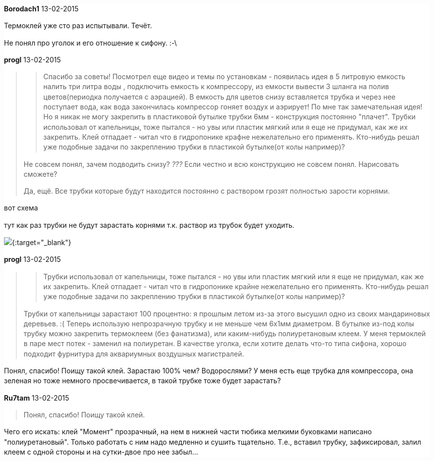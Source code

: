 
**Borodach1** 13-02-2015

Термоклей уже сто раз испытывали. Течёт.

Не понял про уголок и его отношение к сифону. :-\


**progl** 13-02-2015

> > Спасибо за советы! Посмотрел еще видео и темы по установкам - появилась идея в 5 литровую емкость налить три литра воды , подключить емкость к компрессору, из емкости вывести 3 шланга на полив цветов(периодка получается с аэрацией). В емкость для цветов снизу вставляется трубка и через нее поступает вода, как вода закончилась компрессор гоняет воздух и аэрирует! По мне так замечательная идея! Но я никак не могу закрепить в пластиковой бутылке трубки 6мм - конструкция постоянно "плачет". Трубки использовал от капельницы, тоже пытался - но увы или пластик мягкий или я еще не придумал, как же их закрепить. Клей отпадает - читал что в гидропонике крафне нежелательно его применять. Кто-нибудь решал уже подобные задачи по закреплению трубки в пластикой бутылке(от колы например)?
> 
> 
> 
> Не совсем понял, зачем подводить снизу? *???* Если честно и всю конструкцию не совсем понял. Нарисовать сможете?
> 
> Да, ещё. Все трубки которые будут находится постоянно с раствором грозят полностью зарости корнями.

вот схема 

тут как раз трубки не будут зарастать корнями т.к. раствор из трубок будет уходить.

[![](/attachimages/17794_Безымянный.png)](https://t.me/ponics_ru_files/13648){:target="_blank"}

**progl** 13-02-2015

> > Трубки использовал от капельницы, тоже пытался - но увы или пластик мягкий или я еще не придумал, как же их закрепить. Клей отпадает - читал что в гидропонике крайне нежелательно его применять. Кто-нибудь решал уже подобные задачи по закреплению трубки в пластикой бутылке(от колы например)?
> 
> 
> 
> Трубки от капельницы зарастают 100 процентно: я прошлым летом из-за этого высушил одно из своих мандариновых деревьев. :( Теперь использую непрозрачную трубку и не меньше чем 6х1мм диаметром. В бутылке из-под колы трубку можно закрепить термоклеем (без фанатизма), или каким-нибудь полиуретановым клеем. У меня термоклей в паре мест потек - заменил на полиуретан. В качестве уголка, если хотите делать что-то типа сифона, хорошо подходит фурнитура для аквариумных воздушных магистралей.

Понял, спасибо! Поищу такой клей. Зарастаю 100% чем? Водорослями? У меня есть еще трубка для компрессора, она зеленая но тоже немного просвечивается, в такой трубке тоже будет зарастать? 


**Ru7tam** 13-02-2015

> Понял, спасибо! Поищу такой клей. 

Чего его искать: клей "Момент" прозрачный, на нем в нижней части тюбика мелкими буковками написано "полиуретановый". Только работать с ним надо медленно и сушить тщательно. Т.е., вставил трубку, зафиксировал, залил клеем с одной стороны и на сутки-двое про нее забыл...
